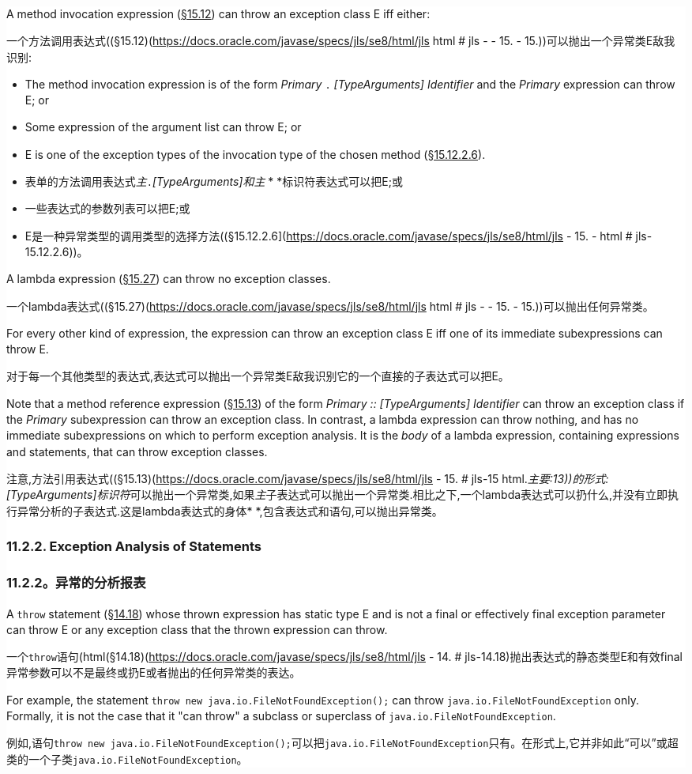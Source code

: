 A method invocation expression ([§15.12](https://docs.oracle.com/javase/specs/jls/se8/html/jls-15.html#jls-15.12)) can throw an exception class E iff either:

一个方法调用表达式((§15.12)(https://docs.oracle.com/javase/specs/jls/se8/html/jls html # jls - - 15. - 15.))可以抛出一个异常类E敌我识别:

- The method invocation expression is of the form *Primary* `.` *[TypeArguments]* *Identifier* and the *Primary* expression can throw E; or
- Some expression of the argument list can throw E; or
- E is one of the exception types of the invocation type of the chosen method ([§15.12.2.6](https://docs.oracle.com/javase/specs/jls/se8/html/jls-15.html#jls-15.12.2.6)).

- 表单的方法调用表达式*主*`.`*[TypeArguments]*和*主* * *标识符表达式可以把E;或
- 一些表达式的参数列表可以把E;或
- E是一种异常类型的调用类型的选择方法((§15.12.2.6](https://docs.oracle.com/javase/specs/jls/se8/html/jls - 15. - html # jls-15.12.2.6))。

A lambda expression ([§15.27](https://docs.oracle.com/javase/specs/jls/se8/html/jls-15.html#jls-15.27)) can throw no exception classes.

一个lambda表达式((§15.27)(https://docs.oracle.com/javase/specs/jls/se8/html/jls html # jls - - 15. - 15.))可以抛出任何异常类。

For every other kind of expression, the expression can throw an exception class E iff one of its immediate subexpressions can throw E.

对于每一个其他类型的表达式,表达式可以抛出一个异常类E敌我识别它的一个直接的子表达式可以把E。

Note that a method reference expression ([§15.13](https://docs.oracle.com/javase/specs/jls/se8/html/jls-15.html#jls-15.13)) of the form *Primary :: [TypeArguments] Identifier* can throw an exception class if the *Primary* subexpression can throw an exception class. In contrast, a lambda expression can throw nothing, and has no immediate subexpressions on which to perform exception analysis. It is the *body* of a lambda expression, containing expressions and statements, that can throw exception classes.

注意,方法引用表达式((§15.13)(https://docs.oracle.com/javase/specs/jls/se8/html/jls - 15. # jls-15 html.*主要:13))的形式:[TypeArguments]标识符*可以抛出一个异常类,如果*主*子表达式可以抛出一个异常类.相比之下,一个lambda表达式可以扔什么,并没有立即执行异常分析的子表达式.这是lambda表达式的身体* *,包含表达式和语句,可以抛出异常类。

### 11.2.2. Exception Analysis of Statements

### 11.2.2。异常的分析报表

A `throw` statement ([§14.18](https://docs.oracle.com/javase/specs/jls/se8/html/jls-14.html#jls-14.18)) whose thrown expression has static type E and is not a final or effectively final exception parameter can throw E or any exception class that the thrown expression can throw.

一个`throw`语句(html(§14.18)(https://docs.oracle.com/javase/specs/jls/se8/html/jls - 14. # jls-14.18)抛出表达式的静态类型E和有效final异常参数可以不是最终或扔E或者抛出的任何异常类的表达。

For example, the statement `throw new java.io.FileNotFoundException();` can throw `java.io.FileNotFoundException` only. Formally, it is not the case that it "can throw" a subclass or superclass of `java.io.FileNotFoundException`.

例如,语句`throw new java.io.FileNotFoundException();`可以把`java.io.FileNotFoundException`只有。在形式上,它并非如此“可以”或超类的一个子类`java.io.FileNotFoundException`。
